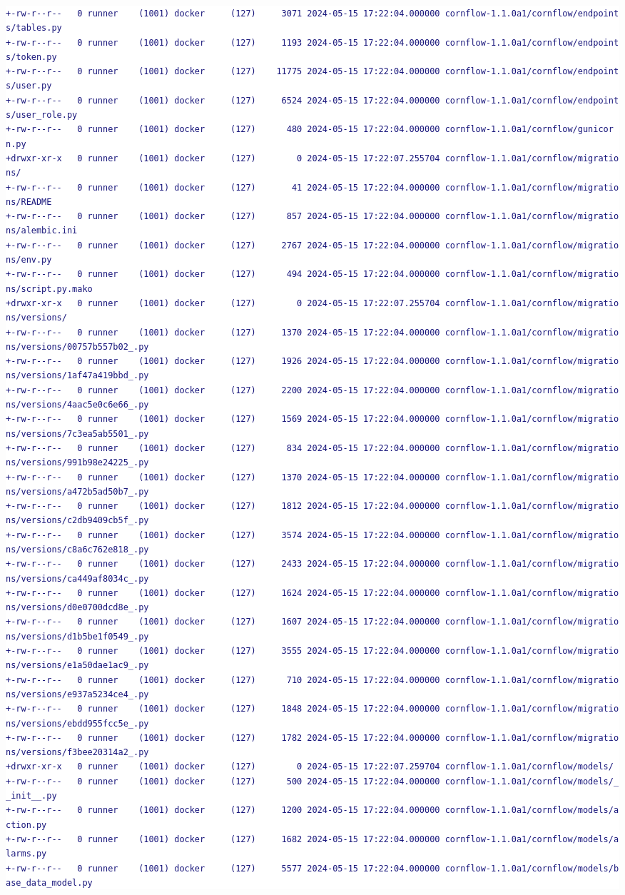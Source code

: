 ```diff
+-rw-r--r--   0 runner    (1001) docker     (127)     3071 2024-05-15 17:22:04.000000 cornflow-1.1.0a1/cornflow/endpoints/tables.py
+-rw-r--r--   0 runner    (1001) docker     (127)     1193 2024-05-15 17:22:04.000000 cornflow-1.1.0a1/cornflow/endpoints/token.py
+-rw-r--r--   0 runner    (1001) docker     (127)    11775 2024-05-15 17:22:04.000000 cornflow-1.1.0a1/cornflow/endpoints/user.py
+-rw-r--r--   0 runner    (1001) docker     (127)     6524 2024-05-15 17:22:04.000000 cornflow-1.1.0a1/cornflow/endpoints/user_role.py
+-rw-r--r--   0 runner    (1001) docker     (127)      480 2024-05-15 17:22:04.000000 cornflow-1.1.0a1/cornflow/gunicorn.py
+drwxr-xr-x   0 runner    (1001) docker     (127)        0 2024-05-15 17:22:07.255704 cornflow-1.1.0a1/cornflow/migrations/
+-rw-r--r--   0 runner    (1001) docker     (127)       41 2024-05-15 17:22:04.000000 cornflow-1.1.0a1/cornflow/migrations/README
+-rw-r--r--   0 runner    (1001) docker     (127)      857 2024-05-15 17:22:04.000000 cornflow-1.1.0a1/cornflow/migrations/alembic.ini
+-rw-r--r--   0 runner    (1001) docker     (127)     2767 2024-05-15 17:22:04.000000 cornflow-1.1.0a1/cornflow/migrations/env.py
+-rw-r--r--   0 runner    (1001) docker     (127)      494 2024-05-15 17:22:04.000000 cornflow-1.1.0a1/cornflow/migrations/script.py.mako
+drwxr-xr-x   0 runner    (1001) docker     (127)        0 2024-05-15 17:22:07.255704 cornflow-1.1.0a1/cornflow/migrations/versions/
+-rw-r--r--   0 runner    (1001) docker     (127)     1370 2024-05-15 17:22:04.000000 cornflow-1.1.0a1/cornflow/migrations/versions/00757b557b02_.py
+-rw-r--r--   0 runner    (1001) docker     (127)     1926 2024-05-15 17:22:04.000000 cornflow-1.1.0a1/cornflow/migrations/versions/1af47a419bbd_.py
+-rw-r--r--   0 runner    (1001) docker     (127)     2200 2024-05-15 17:22:04.000000 cornflow-1.1.0a1/cornflow/migrations/versions/4aac5e0c6e66_.py
+-rw-r--r--   0 runner    (1001) docker     (127)     1569 2024-05-15 17:22:04.000000 cornflow-1.1.0a1/cornflow/migrations/versions/7c3ea5ab5501_.py
+-rw-r--r--   0 runner    (1001) docker     (127)      834 2024-05-15 17:22:04.000000 cornflow-1.1.0a1/cornflow/migrations/versions/991b98e24225_.py
+-rw-r--r--   0 runner    (1001) docker     (127)     1370 2024-05-15 17:22:04.000000 cornflow-1.1.0a1/cornflow/migrations/versions/a472b5ad50b7_.py
+-rw-r--r--   0 runner    (1001) docker     (127)     1812 2024-05-15 17:22:04.000000 cornflow-1.1.0a1/cornflow/migrations/versions/c2db9409cb5f_.py
+-rw-r--r--   0 runner    (1001) docker     (127)     3574 2024-05-15 17:22:04.000000 cornflow-1.1.0a1/cornflow/migrations/versions/c8a6c762e818_.py
+-rw-r--r--   0 runner    (1001) docker     (127)     2433 2024-05-15 17:22:04.000000 cornflow-1.1.0a1/cornflow/migrations/versions/ca449af8034c_.py
+-rw-r--r--   0 runner    (1001) docker     (127)     1624 2024-05-15 17:22:04.000000 cornflow-1.1.0a1/cornflow/migrations/versions/d0e0700dcd8e_.py
+-rw-r--r--   0 runner    (1001) docker     (127)     1607 2024-05-15 17:22:04.000000 cornflow-1.1.0a1/cornflow/migrations/versions/d1b5be1f0549_.py
+-rw-r--r--   0 runner    (1001) docker     (127)     3555 2024-05-15 17:22:04.000000 cornflow-1.1.0a1/cornflow/migrations/versions/e1a50dae1ac9_.py
+-rw-r--r--   0 runner    (1001) docker     (127)      710 2024-05-15 17:22:04.000000 cornflow-1.1.0a1/cornflow/migrations/versions/e937a5234ce4_.py
+-rw-r--r--   0 runner    (1001) docker     (127)     1848 2024-05-15 17:22:04.000000 cornflow-1.1.0a1/cornflow/migrations/versions/ebdd955fcc5e_.py
+-rw-r--r--   0 runner    (1001) docker     (127)     1782 2024-05-15 17:22:04.000000 cornflow-1.1.0a1/cornflow/migrations/versions/f3bee20314a2_.py
+drwxr-xr-x   0 runner    (1001) docker     (127)        0 2024-05-15 17:22:07.259704 cornflow-1.1.0a1/cornflow/models/
+-rw-r--r--   0 runner    (1001) docker     (127)      500 2024-05-15 17:22:04.000000 cornflow-1.1.0a1/cornflow/models/__init__.py
+-rw-r--r--   0 runner    (1001) docker     (127)     1200 2024-05-15 17:22:04.000000 cornflow-1.1.0a1/cornflow/models/action.py
+-rw-r--r--   0 runner    (1001) docker     (127)     1682 2024-05-15 17:22:04.000000 cornflow-1.1.0a1/cornflow/models/alarms.py
+-rw-r--r--   0 runner    (1001) docker     (127)     5577 2024-05-15 17:22:04.000000 cornflow-1.1.0a1/cornflow/models/base_data_model.py
```